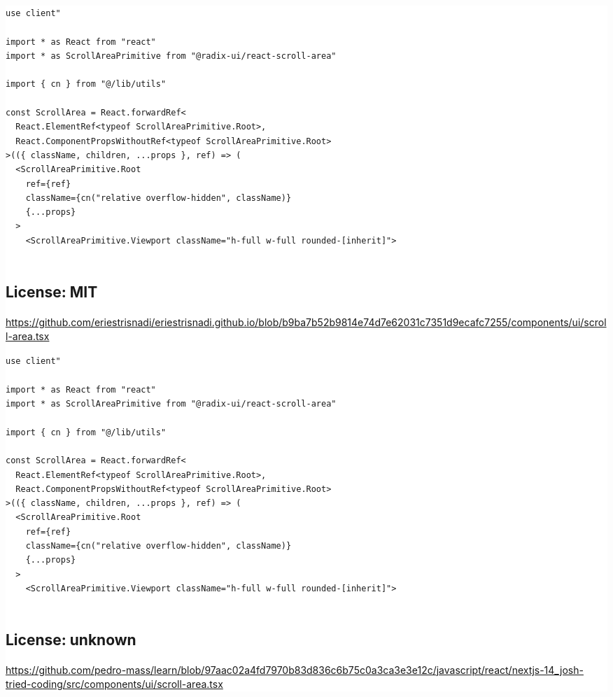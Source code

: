 ```
use client"

import * as React from "react"
import * as ScrollAreaPrimitive from "@radix-ui/react-scroll-area"

import { cn } from "@/lib/utils"

const ScrollArea = React.forwardRef<
  React.ElementRef<typeof ScrollAreaPrimitive.Root>,
  React.ComponentPropsWithoutRef<typeof ScrollAreaPrimitive.Root>
>(({ className, children, ...props }, ref) => (
  <ScrollAreaPrimitive.Root
    ref={ref}
    className={cn("relative overflow-hidden", className)}
    {...props}
  >
    <ScrollAreaPrimitive.Viewport className="h-full w-full rounded-[inherit]">
      
```


## License: MIT
https://github.com/eriestrisnadi/eriestrisnadi.github.io/blob/b9ba7b52b9814e74d7e62031c7351d9ecafc7255/components/ui/scroll-area.tsx

```
use client"

import * as React from "react"
import * as ScrollAreaPrimitive from "@radix-ui/react-scroll-area"

import { cn } from "@/lib/utils"

const ScrollArea = React.forwardRef<
  React.ElementRef<typeof ScrollAreaPrimitive.Root>,
  React.ComponentPropsWithoutRef<typeof ScrollAreaPrimitive.Root>
>(({ className, children, ...props }, ref) => (
  <ScrollAreaPrimitive.Root
    ref={ref}
    className={cn("relative overflow-hidden", className)}
    {...props}
  >
    <ScrollAreaPrimitive.Viewport className="h-full w-full rounded-[inherit]">
      
```


## License: unknown
https://github.com/pedro-mass/learn/blob/97aac02a4fd7970b83d836c6b75c0a3ca3e3e12c/javascript/react/nextjs-14_josh-tried-coding/src/components/ui/scroll-area.tsx
